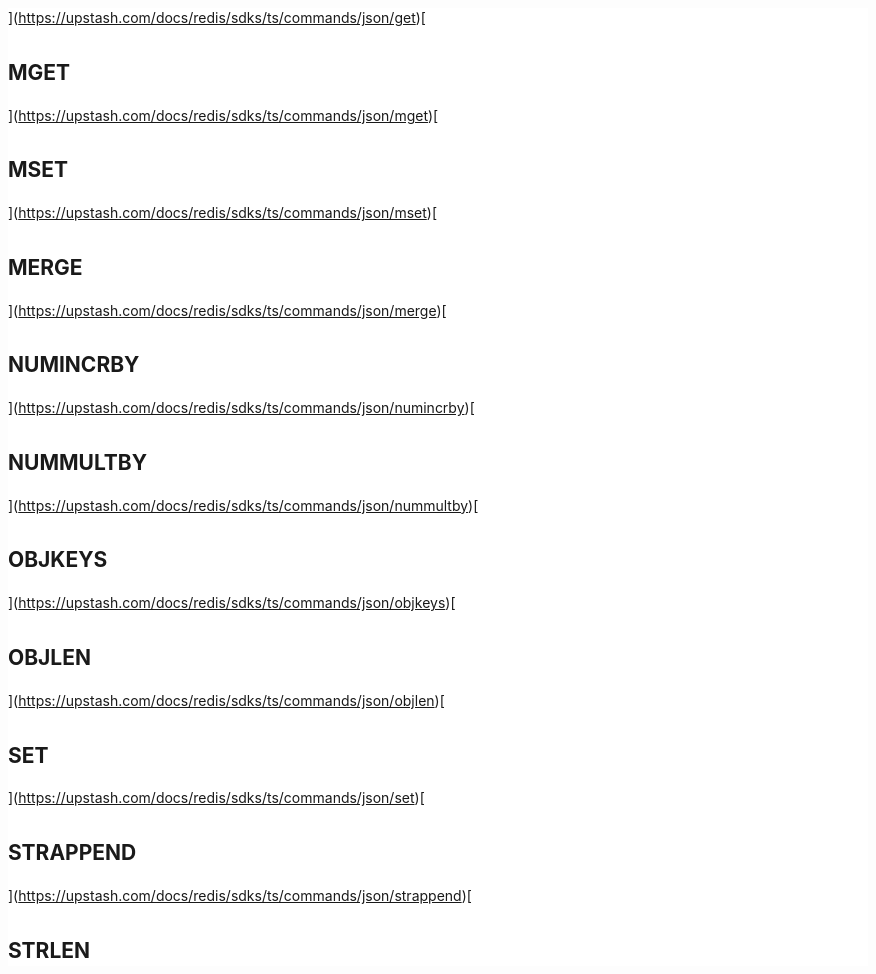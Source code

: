 

](https://upstash.com/docs/redis/sdks/ts/commands/json/get)[

## MGET



](https://upstash.com/docs/redis/sdks/ts/commands/json/mget)[

## MSET



](https://upstash.com/docs/redis/sdks/ts/commands/json/mset)[

## MERGE



](https://upstash.com/docs/redis/sdks/ts/commands/json/merge)[

## NUMINCRBY



](https://upstash.com/docs/redis/sdks/ts/commands/json/numincrby)[

## NUMMULTBY



](https://upstash.com/docs/redis/sdks/ts/commands/json/nummultby)[

## OBJKEYS



](https://upstash.com/docs/redis/sdks/ts/commands/json/objkeys)[

## OBJLEN



](https://upstash.com/docs/redis/sdks/ts/commands/json/objlen)[

## SET



](https://upstash.com/docs/redis/sdks/ts/commands/json/set)[

## STRAPPEND



](https://upstash.com/docs/redis/sdks/ts/commands/json/strappend)[

## STRLEN
